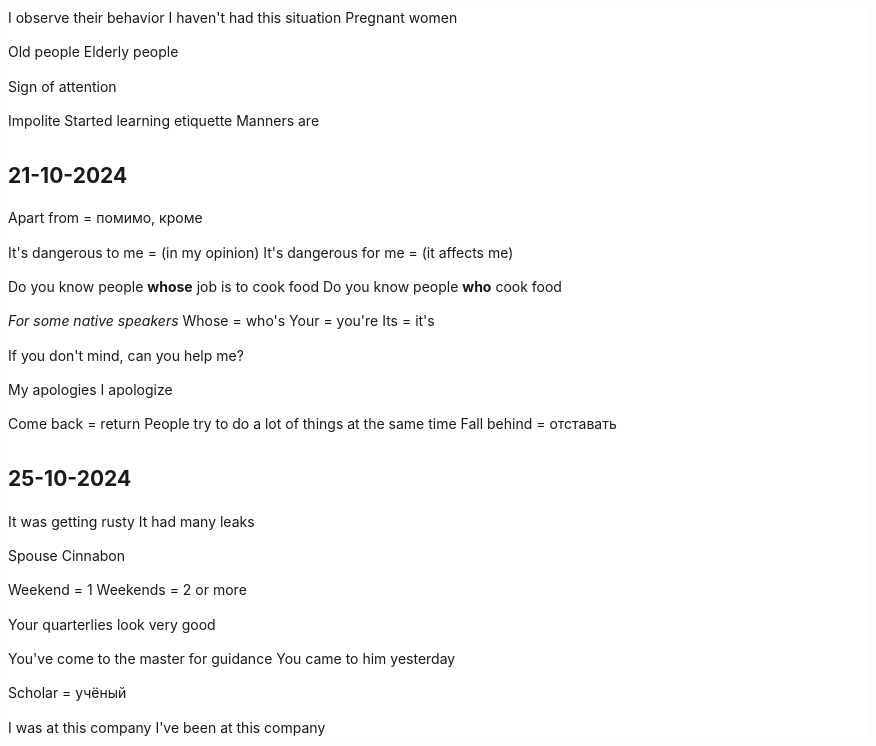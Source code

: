 I observe their behavior 
I haven't had this situation 
Pregnant women

Old people
Elderly people

Sign of attention

Impolite
Started learning etiquette 
Manners are

## 21-10-2024

Apart from = помимо, кроме

It's dangerous to me = (in my opinion)
It's dangerous for me = (it affects me)

Do you know people **whose** job is to cook food
Do you know people **who** cook food

*For some native speakers*
Whose = who's
Your = you're 
Its = it's 

If you don't mind, can you help me?

My apologies
I apologize

Come back = return
People try to do a lot of things at the same time
Fall behind = отставать

## 25-10-2024

It was getting rusty
It had many leaks 

Spouse 
Cinnabon 

Weekend = 1
Weekends = 2 or more 

Your quarterlies look very good

You've come to the master for guidance
You came to him yesterday

Scholar = учёный 

I was at this company
I've been at this company
